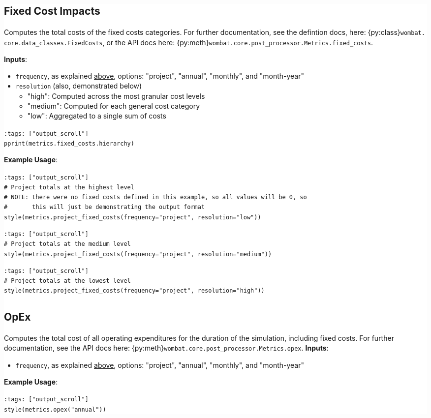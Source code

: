## Fixed Cost Impacts

Computes the total costs of the fixed costs categories. For further documentation, see the defintion docs, here: {py:class}`wombat.core.data_classes.FixedCosts`, or the API docs here: {py:meth}`wombat.core.post_processor.Metrics.fixed_costs`.

**Inputs**:

- `frequency`, as explained [above](#common-parameter-explanations), options: "project", "annual", "monthly", and "month-year"
- `resolution` (also, demonstrated below)
  - "high": Computed across the most granular cost levels
  - "medium": Computed for each general cost category
  - "low": Aggregated to a single sum of costs

```{code-cell} ipython3
:tags: ["output_scroll"]
pprint(metrics.fixed_costs.hierarchy)
```

**Example Usage**:

```{code-cell} ipython3
:tags: ["output_scroll"]
# Project totals at the highest level
# NOTE: there were no fixed costs defined in this example, so all values will be 0, so
#       this will just be demonstrating the output format
style(metrics.project_fixed_costs(frequency="project", resolution="low"))
```
```{code-cell} ipython3
:tags: ["output_scroll"]
# Project totals at the medium level
style(metrics.project_fixed_costs(frequency="project", resolution="medium"))
```
```{code-cell} ipython3
:tags: ["output_scroll"]
# Project totals at the lowest level
style(metrics.project_fixed_costs(frequency="project", resolution="high"))
```

## OpEx

Computes the total cost of all operating expenditures for the duration of the simulation, including fixed costs. For further documentation, see the API docs here: {py:meth}`wombat.core.post_processor.Metrics.opex`.
**Inputs**:

- `frequency`, as explained [above](#common-parameter-explanations), options: "project", "annual", "monthly", and "month-year"

**Example Usage**:

```{code-cell} ipython3
:tags: ["output_scroll"]
style(metrics.opex("annual"))
```
